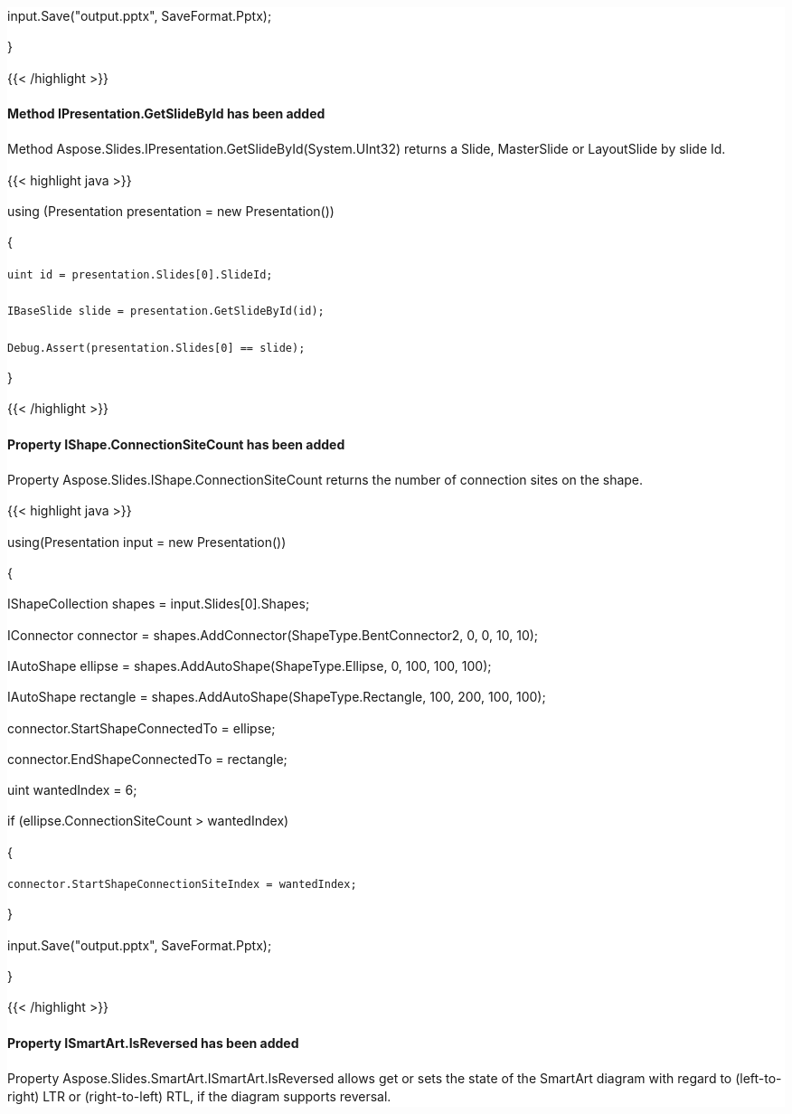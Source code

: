   input.Save("output.pptx", SaveFormat.Pptx);

}

{{< /highlight >}}
#### **Method IPresentation.GetSlideById has been added**
Method Aspose.Slides.IPresentation.GetSlideById(System.UInt32) returns a Slide, MasterSlide or LayoutSlide by slide Id.

{{< highlight java >}}

 using (Presentation presentation = new Presentation())

{

    uint id = presentation.Slides[0].SlideId;

    IBaseSlide slide = presentation.GetSlideById(id);

    Debug.Assert(presentation.Slides[0] == slide);

}

{{< /highlight >}}
#### **Property IShape.ConnectionSiteCount has been added**
Property Aspose.Slides.IShape.ConnectionSiteCount returns the number of connection sites on the shape.

{{< highlight java >}}

 using(Presentation input = new Presentation())

{

  IShapeCollection shapes = input.Slides[0].Shapes;

  IConnector connector = shapes.AddConnector(ShapeType.BentConnector2, 0, 0, 10, 10);

  IAutoShape ellipse = shapes.AddAutoShape(ShapeType.Ellipse, 0, 100, 100, 100);

  IAutoShape rectangle = shapes.AddAutoShape(ShapeType.Rectangle, 100, 200, 100, 100);

  connector.StartShapeConnectedTo = ellipse;

  connector.EndShapeConnectedTo = rectangle;

  uint wantedIndex = 6;

  if (ellipse.ConnectionSiteCount > wantedIndex)

  {

    connector.StartShapeConnectionSiteIndex = wantedIndex;

  }

  input.Save("output.pptx", SaveFormat.Pptx);

}

{{< /highlight >}}
#### **Property ISmartArt.IsReversed has been added**
Property Aspose.Slides.SmartArt.ISmartArt.IsReversed allows get or sets the state of the SmartArt diagram with regard to (left-to-right) LTR or (right-to-left) RTL, if the diagram supports reversal.
